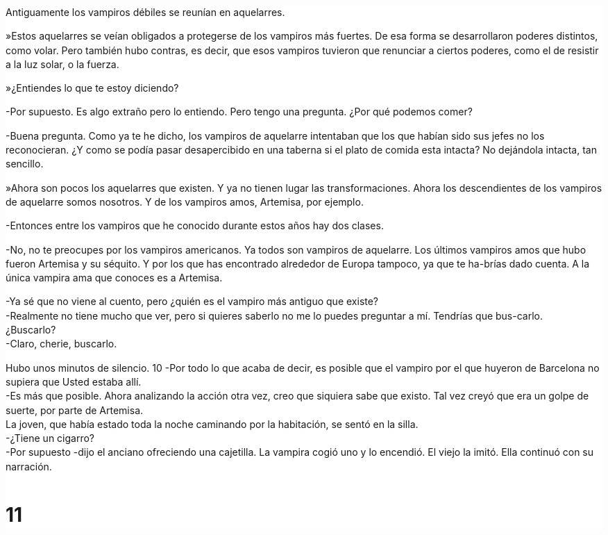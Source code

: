    Antiguamente los vampiros débiles se reunían en aquelarres.
   
   »Estos aquelarres se veían obligados a protegerse de los vampiros más
   fuertes. De esa forma se desarrollaron poderes distintos, como volar.
   Pero también hubo contras, es decir, que esos vampiros tuvieron que
   renunciar a ciertos poderes, como el de resistir a la luz solar, o la
   fuerza.
   
   »¿Entiendes lo que te estoy diciendo?
   
   -Por supuesto. Es algo extraño pero lo entiendo. Pero tengo una
   pregunta. ¿Por qué podemos comer?
   
   -Buena pregunta. Como ya te he dicho, los vampiros de aquelarre
   intentaban que los que habían sido sus jefes no los reconocieran. ¿Y
   como se podía pasar desapercibido en una taberna si el plato de comida
   esta intacta? No dejándola intacta, tan sencillo.
   
   »Ahora son pocos los aquelarres que existen. Y ya no tienen lugar las
   transformaciones. Ahora los descendientes de los vampiros de aquelarre
   somos nosotros. Y de los vampiros amos, Artemisa, por ejemplo.
   
   -Entonces entre los vampiros que he conocido durante estos años hay dos
   clases.
   
   -No, no te preocupes por los vampiros americanos. Ya todos son vampiros
   de aquelarre. Los últimos vampiros amos que hubo fueron Artemisa y su
   séquito. Y por los que has encontrado alrededor de Europa tampoco, ya
   que te ha-brías dado cuenta. A la única vampira ama que conoces es a
   Artemisa.
   
   -Ya sé que no viene al cuento, pero ¿quién es el vampiro más antiguo
   que existe?  
   -Realmente no tiene mucho que ver, pero si quieres saberlo no me lo
   puedes preguntar a mí. Tendrías que bus-carlo.  
   ¿Buscarlo?  
   -Claro, cherie, buscarlo.  
   
   Hubo unos minutos de silencio.
                                     10
   -Por todo lo que acaba de decir, es posible que el vampiro por el que
   huyeron de Barcelona no supiera que Usted estaba allí.  
   -Es más que posible. Ahora analizando la acción otra vez, creo que
   siquiera sabe que existo. Tal vez creyó que era un golpe de suerte, por
   parte de Artemisa.  
   La joven, que había estado toda la noche caminando por la habitación,
   se sentó en la silla.  
   -¿Tiene un cigarro?  
   -Por supuesto -dijo el anciano ofreciendo una cajetilla. La vampira
   cogió uno y lo encendió. El viejo la imitó. Ella continuó con su
   narración.  
   
# 11
